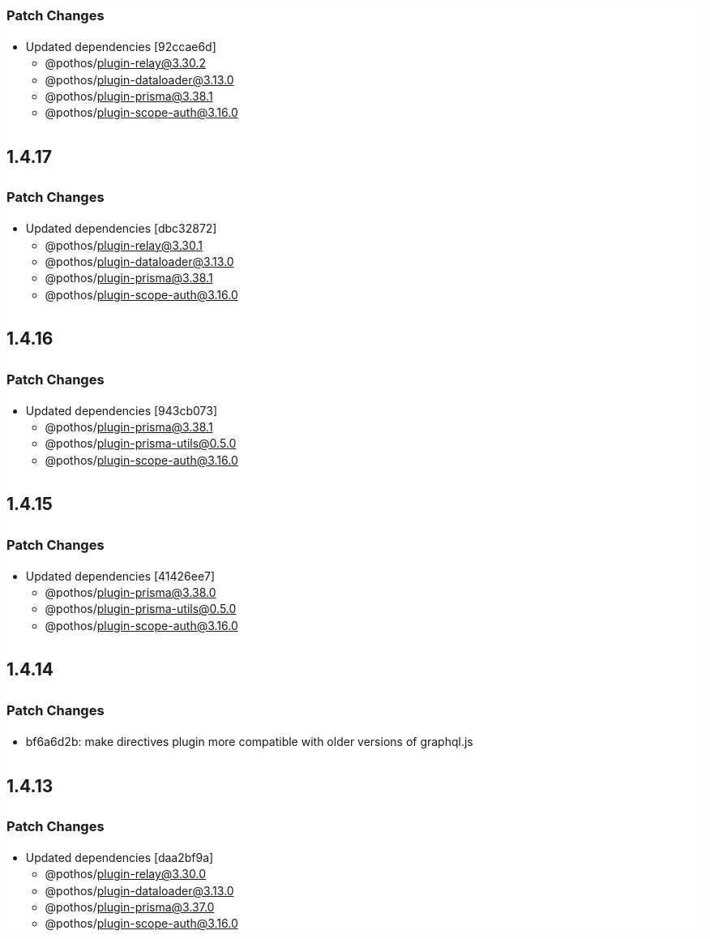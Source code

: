 ### Patch Changes

- Updated dependencies [92ccae6d]
  - @pothos/plugin-relay@3.30.2
  - @pothos/plugin-dataloader@3.13.0
  - @pothos/plugin-prisma@3.38.1
  - @pothos/plugin-scope-auth@3.16.0

## 1.4.17

### Patch Changes

- Updated dependencies [dbc32872]
  - @pothos/plugin-relay@3.30.1
  - @pothos/plugin-dataloader@3.13.0
  - @pothos/plugin-prisma@3.38.1
  - @pothos/plugin-scope-auth@3.16.0

## 1.4.16

### Patch Changes

- Updated dependencies [943cb073]
  - @pothos/plugin-prisma@3.38.1
  - @pothos/plugin-prisma-utils@0.5.0
  - @pothos/plugin-scope-auth@3.16.0

## 1.4.15

### Patch Changes

- Updated dependencies [41426ee7]
  - @pothos/plugin-prisma@3.38.0
  - @pothos/plugin-prisma-utils@0.5.0
  - @pothos/plugin-scope-auth@3.16.0

## 1.4.14

### Patch Changes

- bf6a6d2b: make directives plugin more compatible with older versions of graphql.js

## 1.4.13

### Patch Changes

- Updated dependencies [daa2bf9a]
  - @pothos/plugin-relay@3.30.0
  - @pothos/plugin-dataloader@3.13.0
  - @pothos/plugin-prisma@3.37.0
  - @pothos/plugin-scope-auth@3.16.0
